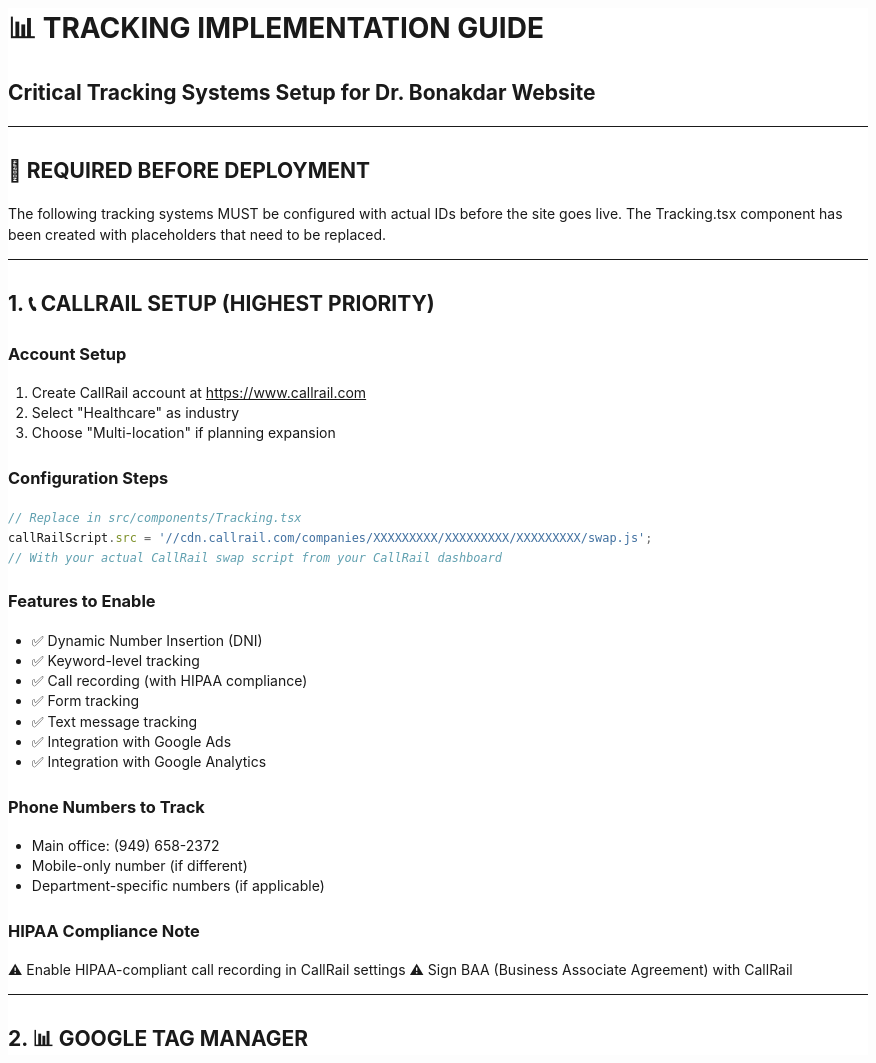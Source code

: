 # 📊 TRACKING IMPLEMENTATION GUIDE

## Critical Tracking Systems Setup for Dr. Bonakdar Website

---

## 🚨 REQUIRED BEFORE DEPLOYMENT

The following tracking systems MUST be configured with actual IDs before the site goes live. The Tracking.tsx component has been created with placeholders that need to be replaced.

---

## 1. 📞 CALLRAIL SETUP (HIGHEST PRIORITY)

### **Account Setup**
1. Create CallRail account at https://www.callrail.com
2. Select "Healthcare" as industry
3. Choose "Multi-location" if planning expansion

### **Configuration Steps**
```javascript
// Replace in src/components/Tracking.tsx
callRailScript.src = '//cdn.callrail.com/companies/XXXXXXXXX/XXXXXXXXX/XXXXXXXXX/swap.js';
// With your actual CallRail swap script from your CallRail dashboard
```

### **Features to Enable**
- ✅ Dynamic Number Insertion (DNI)
- ✅ Keyword-level tracking
- ✅ Call recording (with HIPAA compliance)
- ✅ Form tracking
- ✅ Text message tracking
- ✅ Integration with Google Ads
- ✅ Integration with Google Analytics

### **Phone Numbers to Track**
- Main office: (949) 658-2372
- Mobile-only number (if different)
- Department-specific numbers (if applicable)

### **HIPAA Compliance Note**
⚠️ Enable HIPAA-compliant call recording in CallRail settings
⚠️ Sign BAA (Business Associate Agreement) with CallRail

---

## 2. 📊 GOOGLE TAG MANAGER
